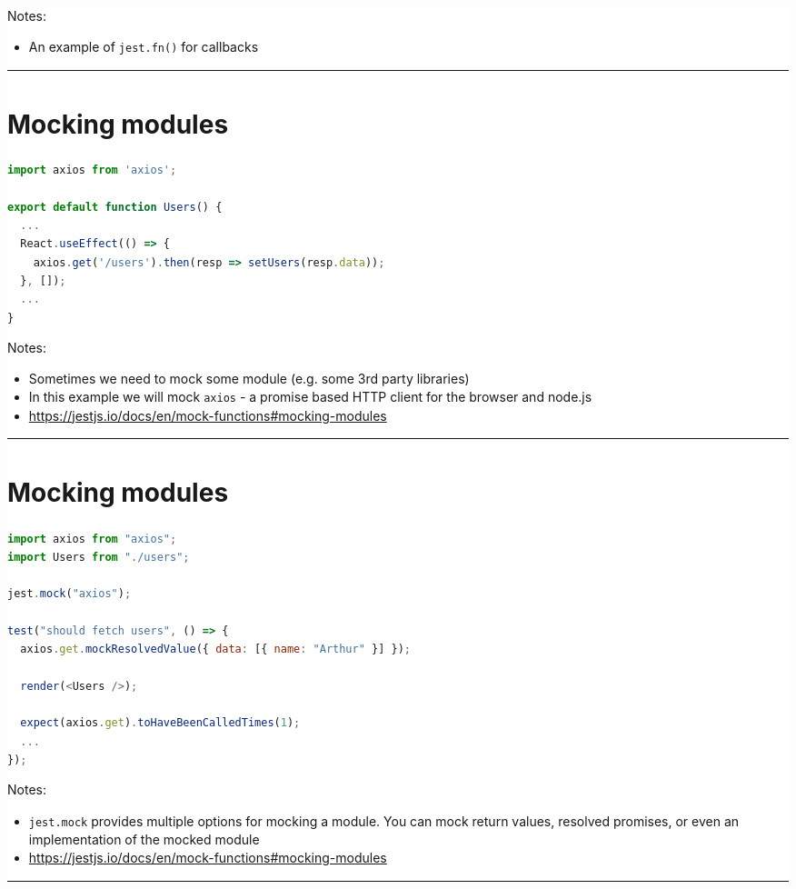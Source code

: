 Notes:

- An example of `jest.fn()` for callbacks

---

# Mocking modules

```js []
import axios from 'axios';

export default function Users() {
  ...
  React.useEffect(() => {
    axios.get('/users').then(resp => setUsers(resp.data));
  }, []);
  ...
}
```

Notes:

- Sometimes we need to mock some module (e.g. some 3rd party libraries)
- In this example we will mock `axios` - a promise based HTTP client for the browser and node.js
- https://jestjs.io/docs/en/mock-functions#mocking-modules

---

# Mocking modules

```js [|4|7|11]
import axios from "axios";
import Users from "./users";

jest.mock("axios");

test("should fetch users", () => {
  axios.get.mockResolvedValue({ data: [{ name: "Arthur" }] });

  render(<Users />);

  expect(axios.get).toHaveBeenCalledTimes(1);
  ...
});
```

Notes:

- `jest.mock` provides multiple options for mocking a module. You can mock return values, resolved promises, or even an implementation of the mocked module
- https://jestjs.io/docs/en/mock-functions#mocking-modules

---
